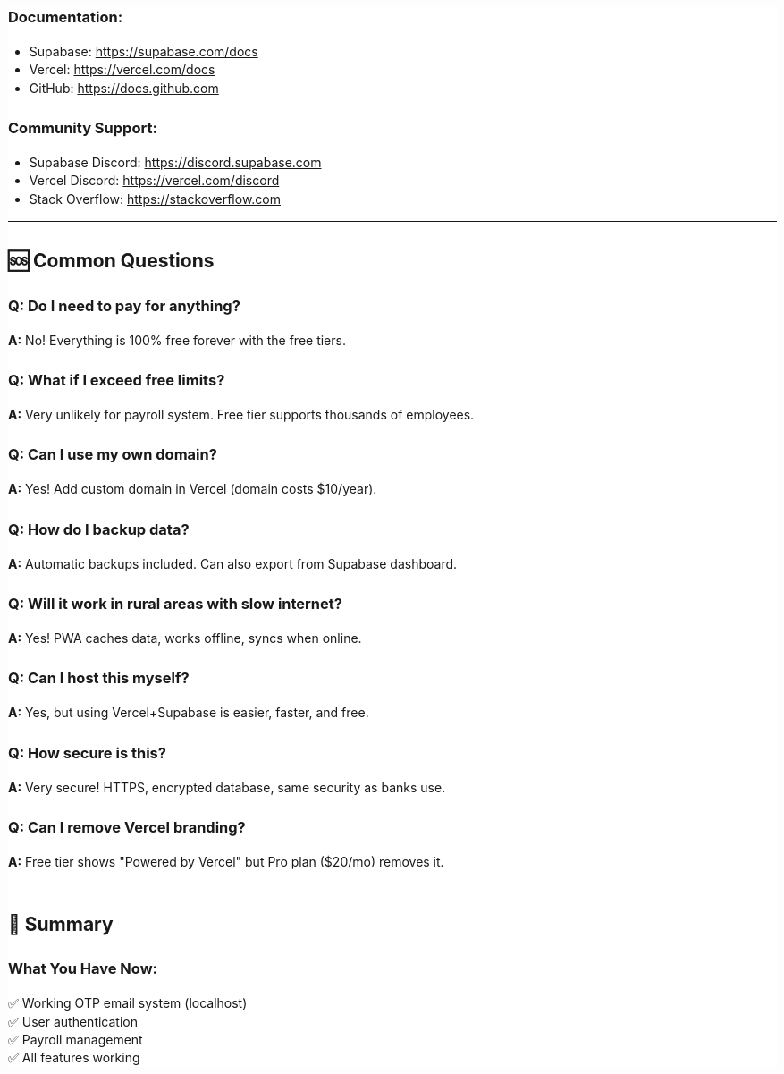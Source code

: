 ### **Documentation:**
- Supabase: https://supabase.com/docs
- Vercel: https://vercel.com/docs
- GitHub: https://docs.github.com

### **Community Support:**
- Supabase Discord: https://discord.supabase.com
- Vercel Discord: https://vercel.com/discord
- Stack Overflow: https://stackoverflow.com

---

## 🆘 **Common Questions**

### **Q: Do I need to pay for anything?**
**A:** No! Everything is 100% free forever with the free tiers.

### **Q: What if I exceed free limits?**
**A:** Very unlikely for payroll system. Free tier supports thousands of employees.

### **Q: Can I use my own domain?**
**A:** Yes! Add custom domain in Vercel (domain costs $10/year).

### **Q: How do I backup data?**
**A:** Automatic backups included. Can also export from Supabase dashboard.

### **Q: Will it work in rural areas with slow internet?**
**A:** Yes! PWA caches data, works offline, syncs when online.

### **Q: Can I host this myself?**
**A:** Yes, but using Vercel+Supabase is easier, faster, and free.

### **Q: How secure is this?**
**A:** Very secure! HTTPS, encrypted database, same security as banks use.

### **Q: Can I remove Vercel branding?**
**A:** Free tier shows "Powered by Vercel" but Pro plan ($20/mo) removes it.

---

## 🎉 **Summary**

### **What You Have Now:**
✅ Working OTP email system (localhost)  
✅ User authentication  
✅ Payroll management  
✅ All features working  
